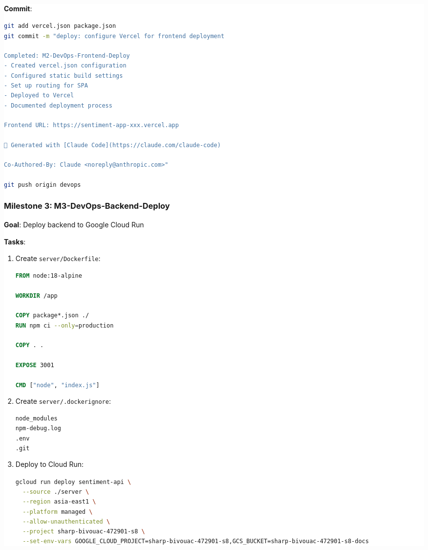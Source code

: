 **Commit**:
```bash
git add vercel.json package.json
git commit -m "deploy: configure Vercel for frontend deployment

Completed: M2-DevOps-Frontend-Deploy
- Created vercel.json configuration
- Configured static build settings
- Set up routing for SPA
- Deployed to Vercel
- Documented deployment process

Frontend URL: https://sentiment-app-xxx.vercel.app

🤖 Generated with [Claude Code](https://claude.com/claude-code)

Co-Authored-By: Claude <noreply@anthropic.com>"

git push origin devops
```

### Milestone 3: M3-DevOps-Backend-Deploy
**Goal**: Deploy backend to Google Cloud Run

**Tasks**:
1. Create `server/Dockerfile`:
   ```dockerfile
   FROM node:18-alpine

   WORKDIR /app

   COPY package*.json ./
   RUN npm ci --only=production

   COPY . .

   EXPOSE 3001

   CMD ["node", "index.js"]
   ```

2. Create `server/.dockerignore`:
   ```
   node_modules
   npm-debug.log
   .env
   .git
   ```

3. Deploy to Cloud Run:
   ```bash
   gcloud run deploy sentiment-api \
     --source ./server \
     --region asia-east1 \
     --platform managed \
     --allow-unauthenticated \
     --project sharp-bivouac-472901-s8 \
     --set-env-vars GOOGLE_CLOUD_PROJECT=sharp-bivouac-472901-s8,GCS_BUCKET=sharp-bivouac-472901-s8-docs
   ```
